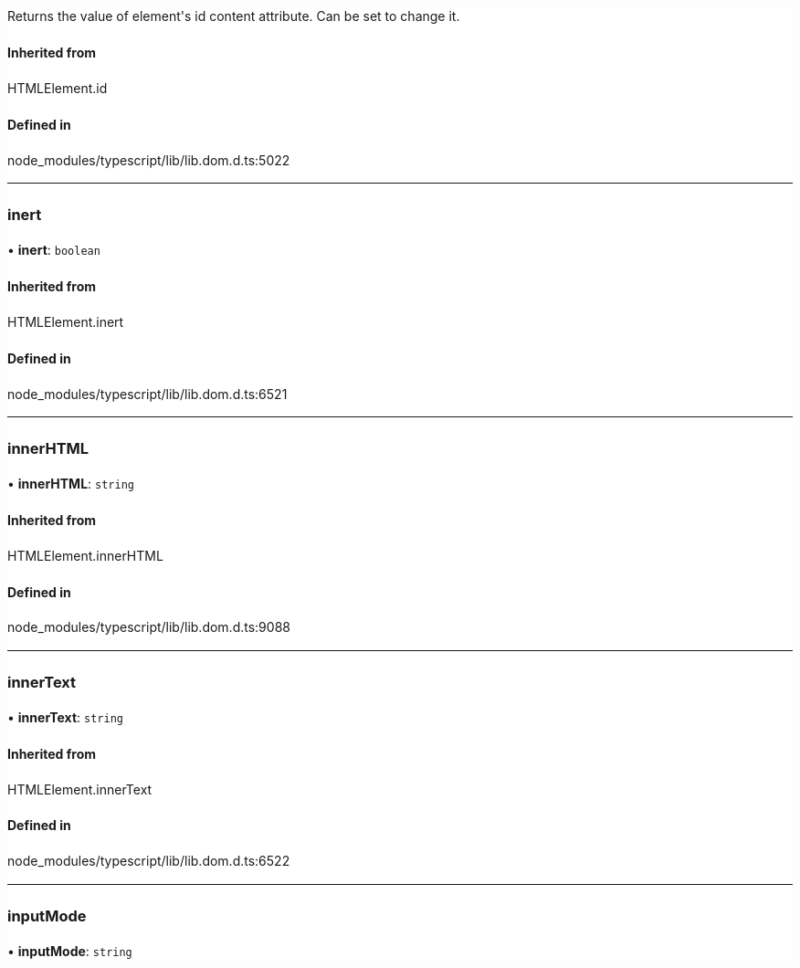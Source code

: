 Returns the value of element's id content attribute. Can be set to change it.

#### Inherited from

HTMLElement.id

#### Defined in

node_modules/typescript/lib/lib.dom.d.ts:5022

___

### inert

• **inert**: `boolean`

#### Inherited from

HTMLElement.inert

#### Defined in

node_modules/typescript/lib/lib.dom.d.ts:6521

___

### innerHTML

• **innerHTML**: `string`

#### Inherited from

HTMLElement.innerHTML

#### Defined in

node_modules/typescript/lib/lib.dom.d.ts:9088

___

### innerText

• **innerText**: `string`

#### Inherited from

HTMLElement.innerText

#### Defined in

node_modules/typescript/lib/lib.dom.d.ts:6522

___

### inputMode

• **inputMode**: `string`
